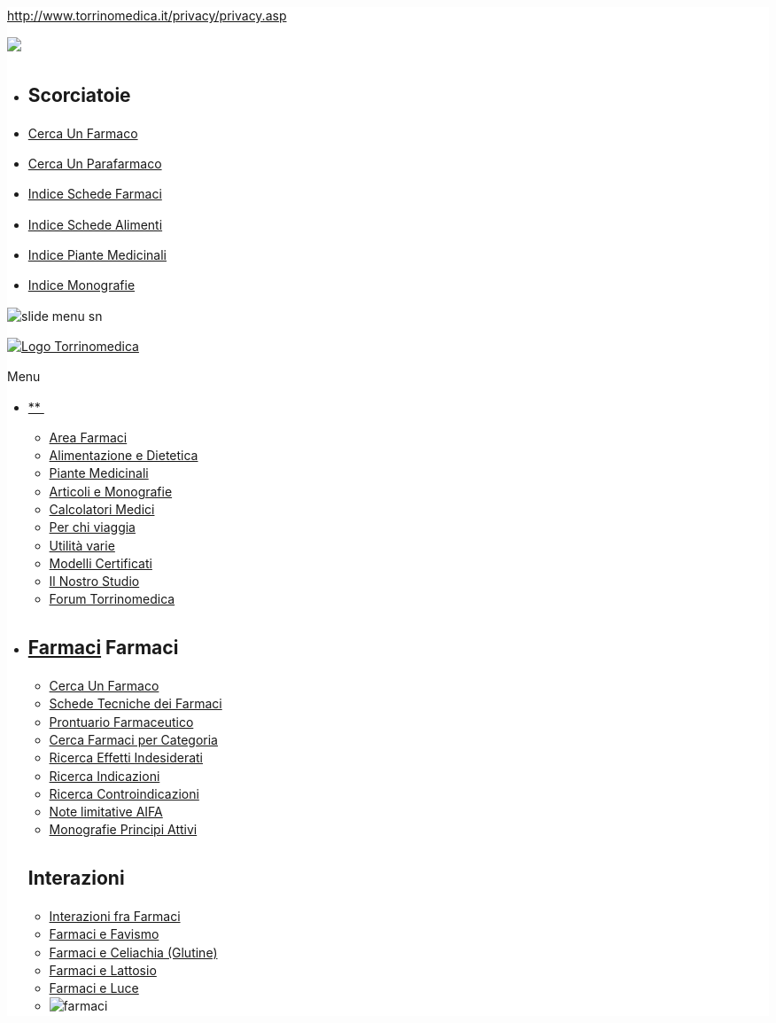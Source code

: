 http://www.torrinomedica.it/privacy/privacy.asp

![](https://d5nxst8fruw4z.cloudfront.net/atrk.gif?account=Yl0gi1agq800OS)
-   Scorciatoie
    -----------

-   [Cerca Un Farmaco](/farmaci/ricercadbfarmaci/FormIndiceFarmaci.asp)
-   [Cerca Un Parafarmaco](/parafarmaci/RicercaDBParafarmaci/RicercaParafarmaci.asp)
-   [Indice Schede Farmaci](/farmaci/schedetecniche/indiceschede/indiceschede.asp)
-   [Indice Schede Alimenti](/studio/SchedeAlimenti/IndiceAlimenti/IndiceSchedeAlimenti.asp)
-   [Indice Piante Medicinali](/parafarmaci/sostanze/indice.asp)
-   [Indice Monografie](/argomentimedici/articoli-indice.asp)

<img src="/lib/sidemenu/img/menu_icon.png" alt="slide menu sn" id="bsleft" />

[![Logo Torrinomedica](/immagini/Logo_TM_Crop_Trasparente.png)](/default.asp)

Menu
-   [** ‍](/default.asp)
    -   [Area Farmaci](/farmaci.asp)
    -   [Alimentazione e Dietetica](/alimenti.asp)
    -   [Piante Medicinali](/parafarmaci/sostanze/indice.asp)
    -   [Articoli e Monografie](/approfondimenti.asp)
    -   [Calcolatori Medici](/calcolatori.asp)
    -   [Per chi viaggia](/viaggi.asp)
    -   [Utilità varie](/utilita.asp)
    -   [Modelli Certificati](/studio/certificati.asp)
    -   [Il Nostro Studio](/studio.asp)
    -   [Forum Torrinomedica](/forum/index.php)

-   [Farmaci](#)
    Farmaci
    -------

    -   [Cerca Un Farmaco](/farmaci/ricercadbfarmaci/FormIndiceFarmaci.asp)
    -   [Schede Tecniche dei Farmaci](/farmaci/schedetecniche/indiceschede/indiceschede.asp)
    -   [Prontuario Farmaceutico](/farmaci/prontuario/indice_prontuario.asp)
    -   [Cerca Farmaci per Categoria](/farmaci/ricercaatc/ricercaatc.asp)
    -   [Ricerca Effetti Indesiderati](/farmaci/ricercadbfarmaci/formEC.asp)
    -   [Ricerca Indicazioni](/farmaci/ricercadbfarmaci/formIN.asp)
    -   [Ricerca Controindicazioni](/farmaci/ricercadbfarmaci/formCI.asp)
    -   [Note limitative AIFA](/farmaci/noteaifa/note_AIFA.asp)
    -   [Monografie Principi Attivi](/farmaci/sostanze/indice.asp)

    Interazioni
    -----------

    -   [Interazioni fra Farmaci](/farmaci/Interazioni/CercaInterazioni.asp)
    -   [Farmaci e Favismo](/farmaci/farmaci_favismo.asp)
    -   [Farmaci e Celiachia (Glutine)](/argomentimedici/glutine/farmaciglutine.asp)
    -   [Farmaci e Lattosio](/studio/TabellaFarmaciLattosio.asp)
    -   [Farmaci e Luce](/farmaci/Foto/FarmaciLuce.asp)
    -   <img src="/immagini/farmaci.jpg" alt="farmaci" class="auto_width" />
